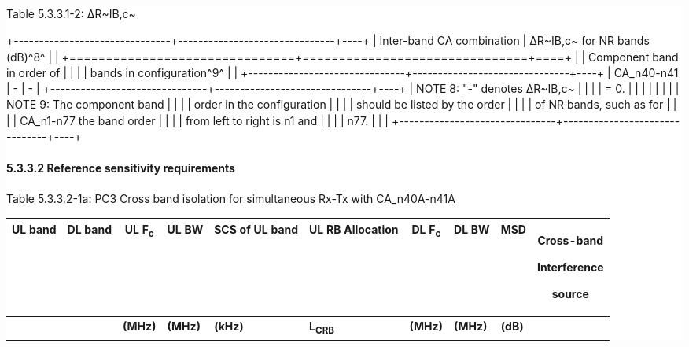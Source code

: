 Table 5.3.3.1-2: ΔR~IB,c~

+-------------------------------+-------------------------------+----+
| Inter-band CA combination     | ΔR~IB,c~ for NR bands (dB)^8^ |    |
+===============================+===============================+====+
|                               | Component band in order of    |    |
|                               | bands in configuration^9^     |    |
+-------------------------------+-------------------------------+----+
| CA\_n40-n41                   | \-                            | \- |
+-------------------------------+-------------------------------+----+
| NOTE 8: "-" denotes ΔR~IB,c~  |                               |    |
| = 0.                          |                               |    |
|                               |                               |    |
| NOTE 9: The component band    |                               |    |
| order in the configuration    |                               |    |
| should be listed by the order |                               |    |
| of NR bands, such as for      |                               |    |
| CA\_n1-n77 the band order     |                               |    |
| from left to right is n1 and  |                               |    |
| n77.                          |                               |    |
+-------------------------------+-------------------------------+----+

#### 5.3.3.2 Reference sensitivity requirements

Table 5.3.3.2-1a: PC3 Cross band isolation for simultaneous Rx-Tx with
CA\_n40A-n41A

<table>
<thead>
<tr class="header">
<th><strong>UL band</strong></th>
<th><strong>DL band</strong></th>
<th><strong>UL F<sub>c</sub></strong></th>
<th><strong>UL BW</strong></th>
<th><strong>SCS of UL band</strong></th>
<th><strong>UL RB Allocation</strong></th>
<th><strong>DL F<sub>c</sub></strong></th>
<th><strong>DL BW</strong></th>
<th><strong>MSD</strong></th>
<th><p>Cross-band</p>
<p>Interference</p>
<p><strong>source</strong></p></th>
</tr>
</thead>
<tbody>
<tr class="odd">
<td></td>
<td></td>
<td><strong>(MHz)</strong></td>
<td><strong>(MHz)</strong></td>
<td><strong>(kHz)</strong></td>
<td><strong>L<sub>CRB</sub></strong></td>
<td><strong>(MHz)</strong></td>
<td><strong>(MHz)</strong></td>
<td><strong>(dB)</strong></td>